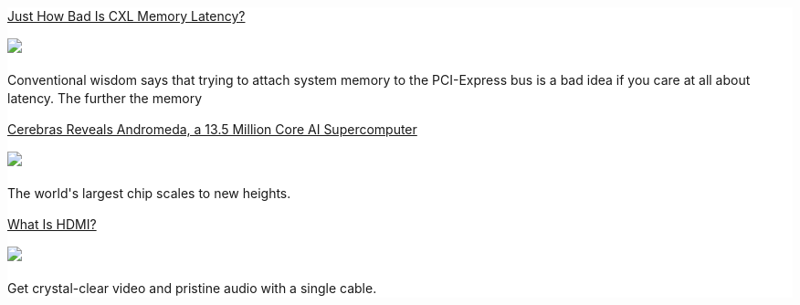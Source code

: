 </div>

<div class="card">

<div class="card-title">

[Just How Bad Is CXL Memory
Latency?](https://www.nextplatform.com/2022/12/05/just-how-bad-is-cxl-memory-latency)

</div>

<div class="card-image">

[![](https://www.nextplatform.com/wp-content/uploads/2021/10/memory-stricks-logo-scaled.jpg)](https://www.nextplatform.com/2022/12/05/just-how-bad-is-cxl-memory-latency)

</div>

Conventional wisdom says that trying to attach system memory to the
PCI-Express bus is a bad idea if you care at all about latency. The
further the memory

</div>

<div class="card">

<div class="card-title">

[Cerebras Reveals Andromeda, a 13.5 Million Core AI
Supercomputer](https://www.tomshardware.com/news/cerebras-reveals-andromeda-a-135-million-core-ai-supercomputer)

</div>

<div class="card-image">

[![](https://cdn.mos.cms.futurecdn.net/QDGHobTS56GF94GsXHu2PV-1200-80.jpg)](https://www.tomshardware.com/news/cerebras-reveals-andromeda-a-135-million-core-ai-supercomputer)

</div>

The world's largest chip scales to new heights.

</div>

<div class="card">

<div class="card-title">

[What Is HDMI?](https://www.howtogeek.com/778339/what-is-hdmi)

</div>

<div class="card-image">

[![](https://static1.howtogeekimages.com/wordpress/wp-content/uploads/2022/01/hdmi_hero_1200x650.jpg)](https://www.howtogeek.com/778339/what-is-hdmi)

</div>

Get crystal-clear video and pristine audio with a single cable.

</div>
